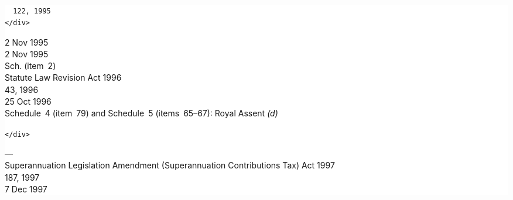       122, 1995
    </div>
  </td>
  <td>
    <div>
      2 Nov 1995
    </div>
  </td>
  <td>
    <div>
      2 Nov 1995
    </div>
  </td>
  <td>
    <div>
      Sch. (item 2)
    </div>
  </td>
</tr>
<tr>
  <td>
    <div>
      Statute Law Revision Act 1996
    </div>
  </td>
  <td>
    <div>
      43, 1996
    </div>
  </td>
  <td>
    <div>
      25 Oct 1996
    </div>
  </td>
  <td>
    <div>
      Schedule 4 (item 79) and Schedule 5 (items 65–67): Royal Assent
        <i>(d)</i>

    </div>
  </td>
  <td>
    <div>
      —
    </div>
  </td>
</tr>
<tr>
  <td>
    <div>
      Superannuation Legislation Amendment (Superannuation Contributions Tax)
        Act 1997
    </div>
  </td>
  <td>
    <div>
      187, 1997
    </div>
  </td>
  <td>
    <div>
      7 Dec 1997
    </div>